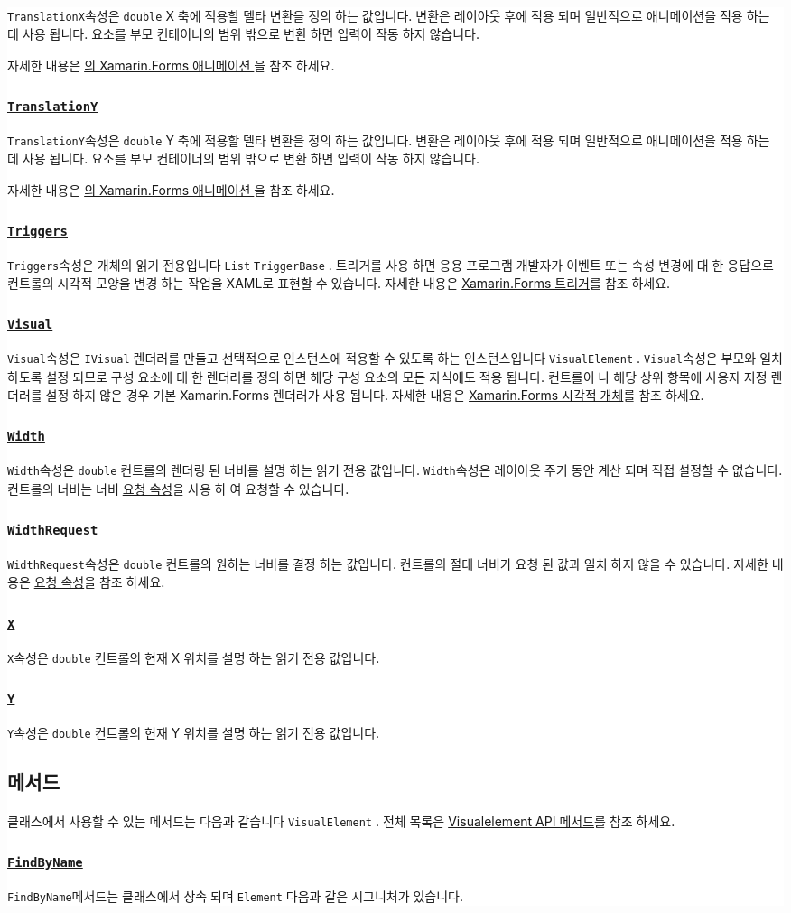 `TranslationX`속성은 `double` X 축에 적용할 델타 변환을 정의 하는 값입니다. 변환은 레이아웃 후에 적용 되며 일반적으로 애니메이션을 적용 하는 데 사용 됩니다. 요소를 부모 컨테이너의 범위 밖으로 변환 하면 입력이 작동 하지 않습니다.

자세한 내용은 [의 Xamarin.Forms 애니메이션 ](~/xamarin-forms/user-interface/animation/index.md)을 참조 하세요.

### [`TranslationY`](xref:Xamarin.Forms.VisualElement.TranslationY)

`TranslationY`속성은 `double` Y 축에 적용할 델타 변환을 정의 하는 값입니다. 변환은 레이아웃 후에 적용 되며 일반적으로 애니메이션을 적용 하는 데 사용 됩니다. 요소를 부모 컨테이너의 범위 밖으로 변환 하면 입력이 작동 하지 않습니다.

자세한 내용은 [의 Xamarin.Forms 애니메이션 ](~/xamarin-forms/user-interface/animation/index.md)을 참조 하세요.

### [`Triggers`](xref:Xamarin.Forms.VisualElement.Triggers)

`Triggers`속성은 개체의 읽기 전용입니다 `List` `TriggerBase` . 트리거를 사용 하면 응용 프로그램 개발자가 이벤트 또는 속성 변경에 대 한 응답으로 컨트롤의 시각적 모양을 변경 하는 작업을 XAML로 표현할 수 있습니다. 자세한 내용은 [ Xamarin.Forms 트리거](~/xamarin-forms/app-fundamentals/triggers.md)를 참조 하세요.

### [`Visual`](xref:Xamarin.Forms.VisualElement.Visual)

`Visual`속성은 `IVisual` 렌더러를 만들고 선택적으로 인스턴스에 적용할 수 있도록 하는 인스턴스입니다 `VisualElement` . `Visual`속성은 부모와 일치 하도록 설정 되므로 구성 요소에 대 한 렌더러를 정의 하면 해당 구성 요소의 모든 자식에도 적용 됩니다. 컨트롤이 나 해당 상위 항목에 사용자 지정 렌더러를 설정 하지 않은 경우 기본 Xamarin.Forms 렌더러가 사용 됩니다. 자세한 내용은 [ Xamarin.Forms 시각적 개체](~/xamarin-forms/user-interface/visual/index.md)를 참조 하세요.

### [`Width`](xref:Xamarin.Forms.VisualElement.Width)

`Width`속성은 `double` 컨트롤의 렌더링 된 너비를 설명 하는 읽기 전용 값입니다. `Width`속성은 레이아웃 주기 동안 계산 되며 직접 설정할 수 없습니다. 컨트롤의 너비는 너비 [요청 속성](#widthrequest)을 사용 하 여 요청할 수 있습니다.

### [`WidthRequest`](xref:Xamarin.Forms.VisualElement.WidthRequest)

`WidthRequest`속성은 `double` 컨트롤의 원하는 너비를 결정 하는 값입니다. 컨트롤의 절대 너비가 요청 된 값과 일치 하지 않을 수 있습니다. 자세한 내용은 [요청 속성](#request-properties)을 참조 하세요.

### [`X`](xref:Xamarin.Forms.VisualElement.X)

`X`속성은 `double` 컨트롤의 현재 X 위치를 설명 하는 읽기 전용 값입니다.

### [`Y`](xref:Xamarin.Forms.VisualElement.Y)

`Y`속성은 `double` 컨트롤의 현재 Y 위치를 설명 하는 읽기 전용 값입니다.

## <a name="methods"></a>메서드

클래스에서 사용할 수 있는 메서드는 다음과 같습니다 `VisualElement` . 전체 목록은 [Visualelement API 메서드](xref:Xamarin.Forms.VisualElement#methods)를 참조 하세요.

### [`FindByName`](xref:Xamarin.Forms.Element.FindByName*)

`FindByName`메서드는 클래스에서 상속 되며 `Element` 다음과 같은 시그니처가 있습니다.
